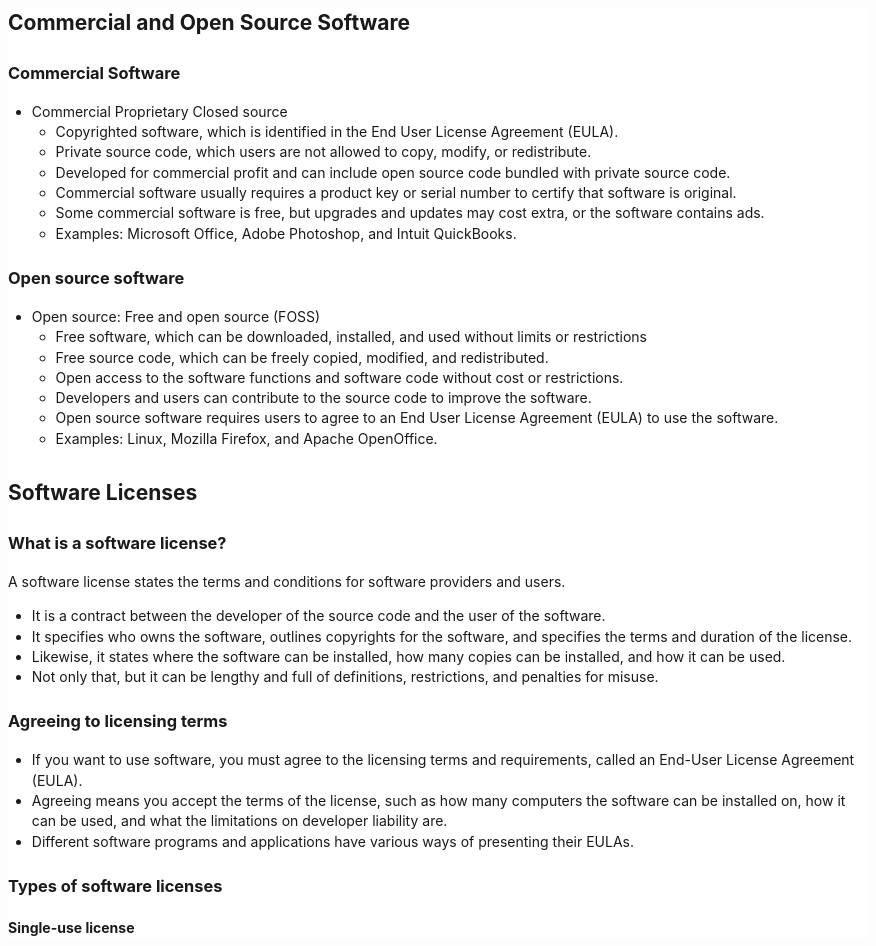 ## **Commercial and Open Source Software**

### Commercial Software

- Commercial Proprietary Closed source
	- Copyrighted software, which is identified in the End User License Agreement (EULA).
	- Private source code, which users are not allowed to copy, modify, or redistribute.
	- Developed for commercial profit and can include open source code bundled with private source code.
	- Commercial software usually requires a product key or serial number to certify that software is original.
	- Some commercial software is free, but upgrades and updates may cost extra, or the software contains ads.
	- Examples: Microsoft Office, Adobe Photoshop, and Intuit QuickBooks.

### Open source software

- Open source: Free and open source (FOSS)
	- Free software, which can be downloaded, installed, and used without limits or restrictions
	- Free source code, which can be freely copied, modified, and redistributed.
	- Open access to the software functions and software code without cost or restrictions.
	- Developers and users can contribute to the source code to improve the software.
	- Open source software requires users to agree to an End User License Agreement (EULA) to use the software.
	- Examples: Linux, Mozilla Firefox, and Apache OpenOffice.

## **Software Licenses**

### What is a software license?
  
  A software license states the terms and conditions for software providers and users.
- It is a contract between the developer of the source code and the user of the software.
- It specifies who owns the software, outlines copyrights for the software, and specifies the terms and duration of the license.
- Likewise, it states where the software can be installed, how many copies can be installed, and how it can be used.
- Not only that, but it can be lengthy and full of definitions, restrictions, and penalties for misuse.

### Agreeing to licensing terms

- If you want to use software, you must agree to the licensing terms and requirements, called an End-User License Agreement (EULA).
- Agreeing means you accept the terms of the license, such as how many computers the software can be installed on, how it can be used, and what the limitations on developer liability are.
- Different software programs and applications have various ways of presenting their EULAs.

### **Types of software licenses**

#### Single-use license

